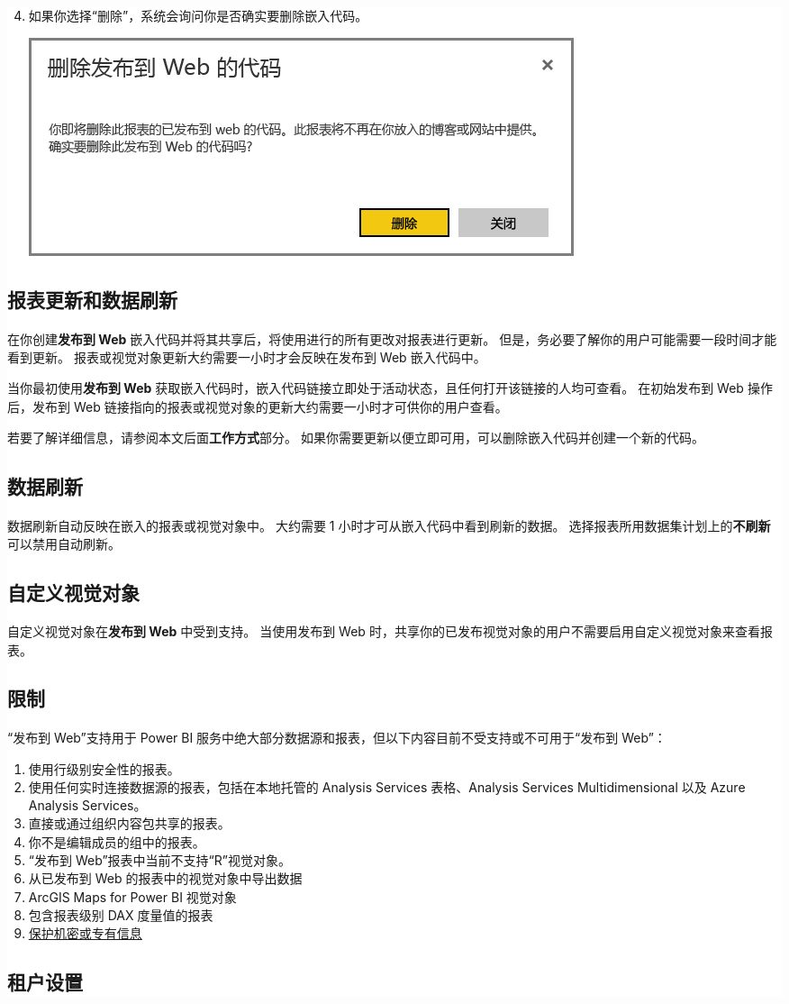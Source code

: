 4. 如果你选择“删除”，系统会询问你是否确实要删除嵌入代码。
   
   ![](media/service-publish-to-web/publish_to_web11.png)

## <a name="updates-to-reports-and-data-refresh"></a>报表更新和数据刷新

在你创建**发布到 Web** 嵌入代码并将其共享后，将使用进行的所有更改对报表进行更新。 但是，务必要了解你的用户可能需要一段时间才能看到更新。 报表或视觉对象更新大约需要一小时才会反映在发布到 Web 嵌入代码中。

当你最初使用**发布到 Web** 获取嵌入代码时，嵌入代码链接立即处于活动状态，且任何打开该链接的人均可查看。  在初始发布到 Web 操作后，发布到 Web 链接指向的报表或视觉对象的更新大约需要一小时才可供你的用户查看。

若要了解详细信息，请参阅本文后面**工作方式**部分。 如果你需要更新以便立即可用，可以删除嵌入代码并创建一个新的代码。

## <a name="data-refresh"></a>数据刷新

数据刷新自动反映在嵌入的报表或视觉对象中。 大约需要 1 小时才可从嵌入代码中看到刷新的数据。 选择报表所用数据集计划上的**不刷新**可以禁用自动刷新。  

## <a name="custom-visuals"></a>自定义视觉对象

自定义视觉对象在**发布到 Web** 中受到支持。 当使用发布到 Web 时，共享你的已发布视觉对象的用户不需要启用自定义视觉对象来查看报表。

## <a name="limitations"></a>限制

“发布到 Web”支持用于 Power BI 服务中绝大部分数据源和报表，但以下内容目前不受支持或不可用于“发布到 Web”：

1. 使用行级别安全性的报表。
2. 使用任何实时连接数据源的报表，包括在本地托管的 Analysis Services 表格、Analysis Services Multidimensional 以及 Azure Analysis Services。
3. 直接或通过组织内容包共享的报表。
4. 你不是编辑成员的组中的报表。
5. “发布到 Web”报表中当前不支持“R”视觉对象。
6. 从已发布到 Web 的报表中的视觉对象中导出数据
7. ArcGIS Maps for Power BI 视觉对象
8. 包含报表级别 DAX 度量值的报表
9. [保护机密或专有信息](#publish-to-web-from-power-bi)

## <a name="tenant-setting"></a>租户设置
